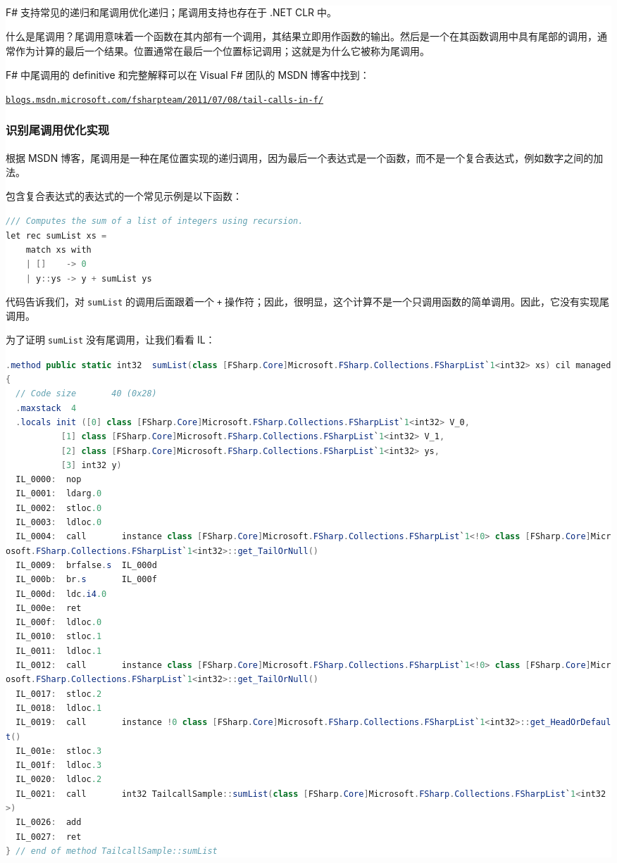 F# 支持常见的递归和尾调用优化递归；尾调用支持也存在于 .NET CLR 中。

什么是尾调用？尾调用意味着一个函数在其内部有一个调用，其结果立即用作函数的输出。然后是一个在其函数调用中具有尾部的调用，通常作为计算的最后一个结果。位置通常在最后一个位置标记调用；这就是为什么它被称为尾调用。

F# 中尾调用的 definitive 和完整解释可以在 Visual F# 团队的 MSDN 博客中找到：

[`blogs.msdn.microsoft.com/fsharpteam/2011/07/08/tail-calls-in-f/`](https://blogs.msdn.microsoft.com/fsharpteam/2011/07/08/tail-calls-in-f/)

### 识别尾调用优化实现

根据 MSDN 博客，尾调用是一种在尾位置实现的递归调用，因为最后一个表达式是一个函数，而不是一个复合表达式，例如数字之间的加法。

包含复合表达式的表达式的一个常见示例是以下函数：

```cs
/// Computes the sum of a list of integers using recursion. 
let rec sumList xs = 
    match xs with 
    | []    -> 0 
    | y::ys -> y + sumList ys 

```

代码告诉我们，对 `sumList` 的调用后面跟着一个 `+` 操作符；因此，很明显，这个计算不是一个只调用函数的简单调用。因此，它没有实现尾调用。

为了证明 `sumList` 没有尾调用，让我们看看 IL：

```cs
.method public static int32  sumList(class [FSharp.Core]Microsoft.FSharp.Collections.FSharpList`1<int32> xs) cil managed 
{ 
  // Code size       40 (0x28) 
  .maxstack  4 
  .locals init ([0] class [FSharp.Core]Microsoft.FSharp.Collections.FSharpList`1<int32> V_0, 
           [1] class [FSharp.Core]Microsoft.FSharp.Collections.FSharpList`1<int32> V_1, 
           [2] class [FSharp.Core]Microsoft.FSharp.Collections.FSharpList`1<int32> ys, 
           [3] int32 y) 
  IL_0000:  nop 
  IL_0001:  ldarg.0 
  IL_0002:  stloc.0 
  IL_0003:  ldloc.0 
  IL_0004:  call       instance class [FSharp.Core]Microsoft.FSharp.Collections.FSharpList`1<!0> class [FSharp.Core]Microsoft.FSharp.Collections.FSharpList`1<int32>::get_TailOrNull() 
  IL_0009:  brfalse.s  IL_000d 
  IL_000b:  br.s       IL_000f 
  IL_000d:  ldc.i4.0 
  IL_000e:  ret 
  IL_000f:  ldloc.0 
  IL_0010:  stloc.1 
  IL_0011:  ldloc.1 
  IL_0012:  call       instance class [FSharp.Core]Microsoft.FSharp.Collections.FSharpList`1<!0> class [FSharp.Core]Microsoft.FSharp.Collections.FSharpList`1<int32>::get_TailOrNull() 
  IL_0017:  stloc.2 
  IL_0018:  ldloc.1 
  IL_0019:  call       instance !0 class [FSharp.Core]Microsoft.FSharp.Collections.FSharpList`1<int32>::get_HeadOrDefault() 
  IL_001e:  stloc.3 
  IL_001f:  ldloc.3 
  IL_0020:  ldloc.2 
  IL_0021:  call       int32 TailcallSample::sumList(class [FSharp.Core]Microsoft.FSharp.Collections.FSharpList`1<int32>) 
  IL_0026:  add 
  IL_0027:  ret 
} // end of method TailcallSample::sumList 

```
